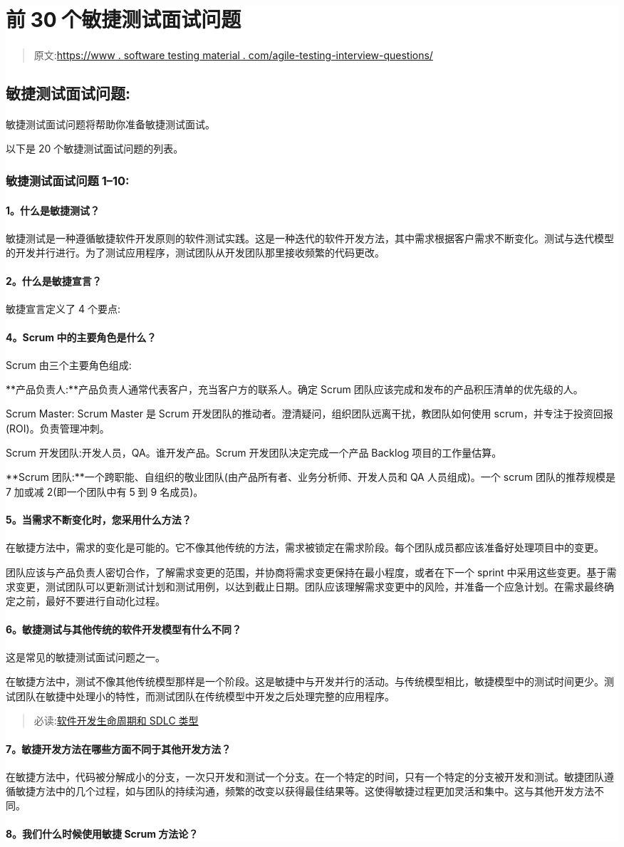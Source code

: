 # 前 30 个敏捷测试面试问题

> 原文:[https://www . software testing material . com/agile-testing-interview-questions/](https://www.softwaretestingmaterial.com/agile-testing-interview-questions/)

## **敏捷测试面试问题:**

敏捷测试面试问题将帮助你准备敏捷测试面试。

以下是 20 个敏捷测试面试问题的列表。

### **敏捷测试面试问题 1–10:**

#### **1。什么是敏捷测试？**

敏捷测试是一种遵循敏捷软件开发原则的软件测试实践。这是一种迭代的软件开发方法，其中需求根据客户需求不断变化。测试与迭代模型的开发并行进行。为了测试应用程序，测试团队从开发团队那里接收频繁的代码更改。

#### **2。什么是敏捷宣言？**

敏捷宣言定义了 4 个要点:

#### **4。Scrum 中的主要角色是什么？**

Scrum 由三个主要角色组成:

**产品负责人:**产品负责人通常代表客户，充当客户方的联系人。确定 Scrum 团队应该完成和发布的产品积压清单的优先级的人。

Scrum Master: Scrum Master 是 Scrum 开发团队的推动者。澄清疑问，组织团队远离干扰，教团队如何使用 scrum，并专注于投资回报(ROI)。负责管理冲刺。

Scrum 开发团队:开发人员，QA。谁开发产品。Scrum 开发团队决定完成一个产品 Backlog 项目的工作量估算。

**Scrum 团队:**一个跨职能、自组织的敬业团队(由产品所有者、业务分析师、开发人员和 QA 人员组成)。一个 scrum 团队的推荐规模是 7 加或减 2(即一个团队中有 5 到 9 名成员)。

#### **5。当需求不断变化时，您采用什么方法？**

在敏捷方法中，需求的变化是可能的。它不像其他传统的方法，需求被锁定在需求阶段。每个团队成员都应该准备好处理项目中的变更。

团队应该与产品负责人密切合作，了解需求变更的范围，并协商将需求变更保持在最小程度，或者在下一个 sprint 中采用这些变更。基于需求变更，测试团队可以更新测试计划和测试用例，以达到截止日期。团队应该理解需求变更中的风险，并准备一个应急计划。在需求最终确定之前，最好不要进行自动化过程。

#### **6。敏捷测试与其他传统的软件开发模型有什么不同？**

这是常见的敏捷测试面试问题之一。

在敏捷方法中，测试不像其他传统模型那样是一个阶段。这是敏捷中与开发并行的活动。与传统模型相比，敏捷模型中的测试时间更少。测试团队在敏捷中处理小的特性，而测试团队在传统模型中开发之后处理完整的应用程序。

> 必读:[软件开发生命周期和 SDLC 类型](https://www.softwaretestingmaterial.com/sdlc-software-development-life-cycle/)

#### **7。敏捷开发方法在哪些方面不同于其他开发方法？**

在敏捷方法中，代码被分解成小的分支，一次只开发和测试一个分支。在一个特定的时间，只有一个特定的分支被开发和测试。敏捷团队遵循敏捷方法中的几个过程，如与团队的持续沟通，频繁的改变以获得最佳结果等。这使得敏捷过程更加灵活和集中。这与其他开发方法不同。

#### **8。我们什么时候使用敏捷 Scrum 方法论？**
